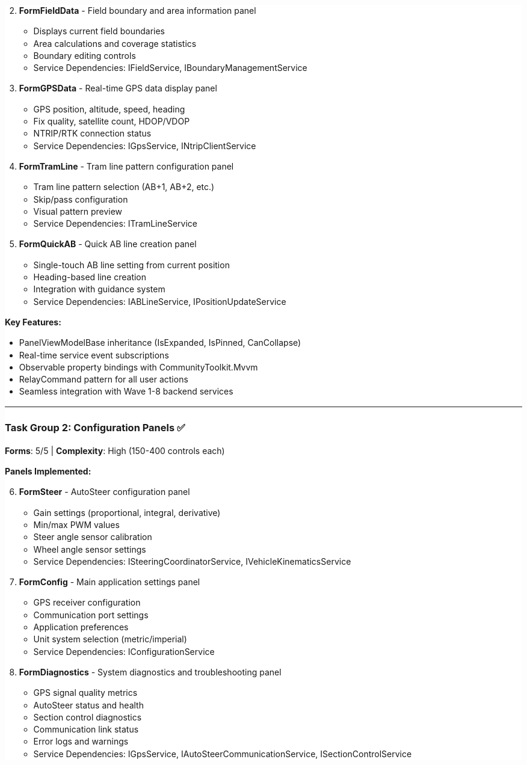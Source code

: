 2. **FormFieldData** - Field boundary and area information panel
   - Displays current field boundaries
   - Area calculations and coverage statistics
   - Boundary editing controls
   - Service Dependencies: IFieldService, IBoundaryManagementService

3. **FormGPSData** - Real-time GPS data display panel
   - GPS position, altitude, speed, heading
   - Fix quality, satellite count, HDOP/VDOP
   - NTRIP/RTK connection status
   - Service Dependencies: IGpsService, INtripClientService

4. **FormTramLine** - Tram line pattern configuration panel
   - Tram line pattern selection (AB+1, AB+2, etc.)
   - Skip/pass configuration
   - Visual pattern preview
   - Service Dependencies: ITramLineService

5. **FormQuickAB** - Quick AB line creation panel
   - Single-touch AB line setting from current position
   - Heading-based line creation
   - Integration with guidance system
   - Service Dependencies: IABLineService, IPositionUpdateService

**Key Features:**
- PanelViewModelBase inheritance (IsExpanded, IsPinned, CanCollapse)
- Real-time service event subscriptions
- Observable property bindings with CommunityToolkit.Mvvm
- RelayCommand pattern for all user actions
- Seamless integration with Wave 1-8 backend services

---

### Task Group 2: Configuration Panels ✅
**Forms**: 5/5 | **Complexity**: High (150-400 controls each)

**Panels Implemented:**

6. **FormSteer** - AutoSteer configuration panel
   - Gain settings (proportional, integral, derivative)
   - Min/max PWM values
   - Steer angle sensor calibration
   - Wheel angle sensor settings
   - Service Dependencies: ISteeringCoordinatorService, IVehicleKinematicsService

7. **FormConfig** - Main application settings panel
   - GPS receiver configuration
   - Communication port settings
   - Application preferences
   - Unit system selection (metric/imperial)
   - Service Dependencies: IConfigurationService

8. **FormDiagnostics** - System diagnostics and troubleshooting panel
   - GPS signal quality metrics
   - AutoSteer status and health
   - Section control diagnostics
   - Communication link status
   - Error logs and warnings
   - Service Dependencies: IGpsService, IAutoSteerCommunicationService, ISectionControlService
